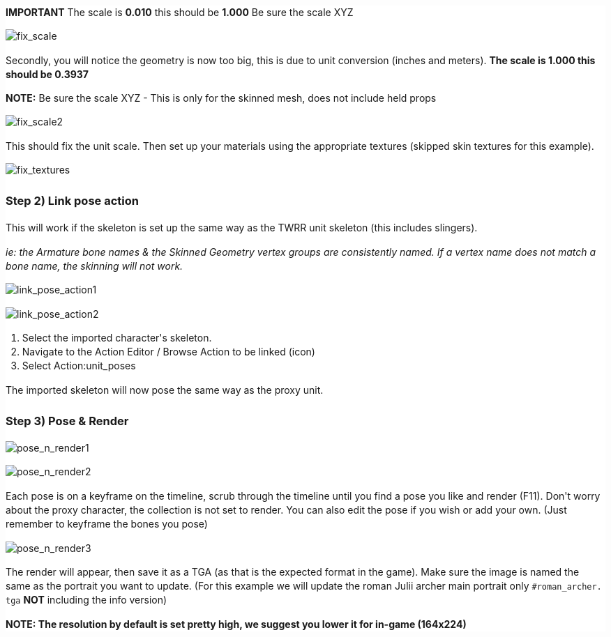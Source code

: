 **IMPORTANT** The scale is **0.010** this should be **1.000** Be sure the scale XYZ

![fix_scale](/documentation/feature_guides/unitcards/fix_scale.png)

Secondly, you will notice the geometry is now too big, this is due to unit conversion (inches and meters). **The scale is 1.000 this should be 0.3937**

**NOTE:** Be sure the scale XYZ - This is only for the skinned mesh, does not include held props

![fix_scale2](/documentation/feature_guides/unitcards/fix_scale2.png)

This should fix the unit scale. Then set up your materials using the appropriate textures (skipped skin textures for this example).

![fix_textures](/documentation/feature_guides/unitcards/fix_textures.png)

### Step 2) Link pose action

This will work if the skeleton is set up the same way as the TWRR unit skeleton (this includes slingers).

_ie: the Armature bone names & the Skinned Geometry vertex groups are consistently named.
If a vertex name does not match a bone name, the skinning will not work._

![link_pose_action1](/documentation/feature_guides/unitcards/link_pose_action1.png)

![link_pose_action2](/documentation/feature_guides/unitcards/link_pose_action2.png)

1. Select the imported character's skeleton.
2. Navigate to the Action Editor / Browse Action to be linked (icon)
3. Select Action:unit_poses

The imported skeleton will now pose the same way as the proxy unit.

### Step 3) Pose & Render

![pose_n_render1](/documentation/feature_guides/unitcards/pose_n_render1.png)

![pose_n_render2](/documentation/feature_guides/unitcards/pose_n_render2.png)

Each pose is on a keyframe on the timeline, scrub through the timeline until you find a pose you like and render (F11). Don't worry about the proxy character, the collection is not set to render.
You can also edit the pose if you wish or add your own. (Just remember to keyframe the bones you pose)

![pose_n_render3](/documentation/feature_guides/unitcards/pose_n_render3.png)

The render will appear, then save it as a TGA (as that is the expected format in the game). Make sure the image is named the same as the portrait you want to update.
(For this example we will update the roman Julii archer main portrait only `#roman_archer.tga` **NOT** including the info version)

**NOTE: The resolution by default is set pretty high, we suggest you lower it for in-game (164x224)**
